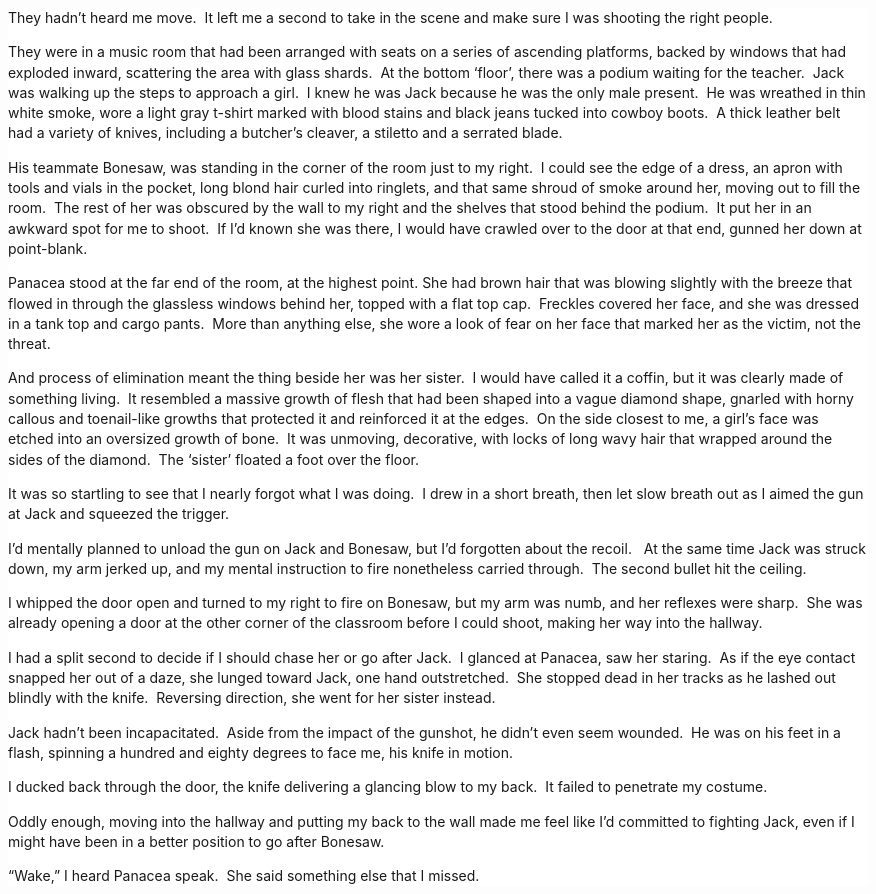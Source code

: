 They hadn’t heard me move.  It left me a second to take in the scene and make sure I was shooting the right people.

They were in a music room that had been arranged with seats on a series of ascending platforms, backed by windows that had exploded inward, scattering the area with glass shards.  At the bottom ‘floor’, there was a podium waiting for the teacher.  Jack was walking up the steps to approach a girl.  I knew he was Jack because he was the only male present.  He was wreathed in thin white smoke, wore a light gray t-shirt marked with blood stains and black jeans tucked into cowboy boots.  A thick leather belt had a variety of knives, including a butcher’s cleaver, a stiletto and a serrated blade.

His teammate Bonesaw, was standing in the corner of the room just to my right.  I could see the edge of a dress, an apron with tools and vials in the pocket, long blond hair curled into ringlets, and that same shroud of smoke around her, moving out to fill the room.  The rest of her was obscured by the wall to my right and the shelves that stood behind the podium.  It put her in an awkward spot for me to shoot.  If I’d known she was there, I would have crawled over to the door at that end, gunned her down at point-blank.

Panacea stood at the far end of the room, at the highest point. She had brown hair that was blowing slightly with the breeze that flowed in through the glassless windows behind her, topped with a flat top cap.  Freckles covered her face, and she was dressed in a tank top and cargo pants.  More than anything else, she wore a look of fear on her face that marked her as the victim, not the threat.

And process of elimination meant the thing beside her was her sister.  I would have called it a coffin, but it was clearly made of something living.  It resembled a massive growth of flesh that had been shaped into a vague diamond shape, gnarled with horny callous and toenail-like growths that protected it and reinforced it at the edges.  On the side closest to me, a girl’s face was etched into an oversized growth of bone.  It was unmoving, decorative, with locks of long wavy hair that wrapped around the sides of the diamond.  The ‘sister’ floated a foot over the floor.

It was so startling to see that I nearly forgot what I was doing.  I drew in a short breath, then let slow breath out as I aimed the gun at Jack and squeezed the trigger.

I’d mentally planned to unload the gun on Jack and Bonesaw, but I’d forgotten about the recoil.   At the same time Jack was struck down, my arm jerked up, and my mental instruction to fire nonetheless carried through.  The second bullet hit the ceiling.

I whipped the door open and turned to my right to fire on Bonesaw, but my arm was numb, and her reflexes were sharp.  She was already opening a door at the other corner of the classroom before I could shoot, making her way into the hallway.

I had a split second to decide if I should chase her or go after Jack.  I glanced at Panacea, saw her staring.  As if the eye contact snapped her out of a daze, she lunged toward Jack, one hand outstretched.  She stopped dead in her tracks as he lashed out blindly with the knife.  Reversing direction, she went for her sister instead.

Jack hadn’t been incapacitated.  Aside from the impact of the gunshot, he didn’t even seem wounded.  He was on his feet in a flash, spinning a hundred and eighty degrees to face me, his knife in motion.

I ducked back through the door, the knife delivering a glancing blow to my back.  It failed to penetrate my costume.

Oddly enough, moving into the hallway and putting my back to the wall made me feel like I’d committed to fighting Jack, even if I might have been in a better position to go after Bonesaw.

“Wake,” I heard Panacea speak.  She said something else that I missed.
